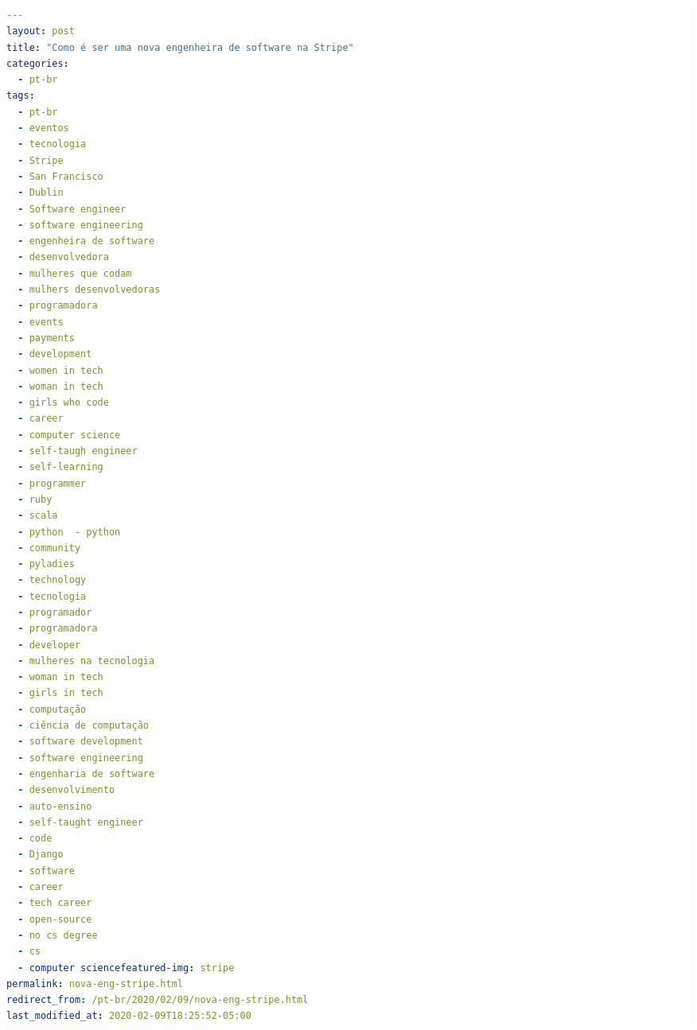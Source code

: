 ```yaml
---
layout: post
title: "Como é ser uma nova engenheira de software na Stripe"
categories:
  - pt-br
tags:
  - pt-br
  - eventos
  - tecnologia
  - Stripe
  - San Francisco
  - Dublin
  - Software engineer
  - software engineering
  - engenheira de software
  - desenvolvedora
  - mulheres que codam
  - mulhers desenvolvedoras
  - programadora
  - events
  - payments
  - development
  - women in tech
  - woman in tech
  - girls who code
  - career
  - computer science
  - self-taugh engineer
  - self-learning
  - programmer
  - ruby
  - scala
  - python  - python
  - community 
  - pyladies
  - technology
  - tecnologia
  - programador
  - programadora
  - developer
  - mulheres na tecnologia
  - woman in tech
  - girls in tech
  - computação
  - ciência de computação
  - software development
  - software engineering
  - engenharia de software
  - desenvolvimento
  - auto-ensino
  - self-taught engineer
  - code
  - Django
  - software
  - career
  - tech career
  - open-source
  - no cs degree
  - cs
  - computer sciencefeatured-img: stripe
permalink: nova-eng-stripe.html
redirect_from: /pt-br/2020/02/09/nova-eng-stripe.html
last_modified_at: 2020-02-09T18:25:52-05:00
```